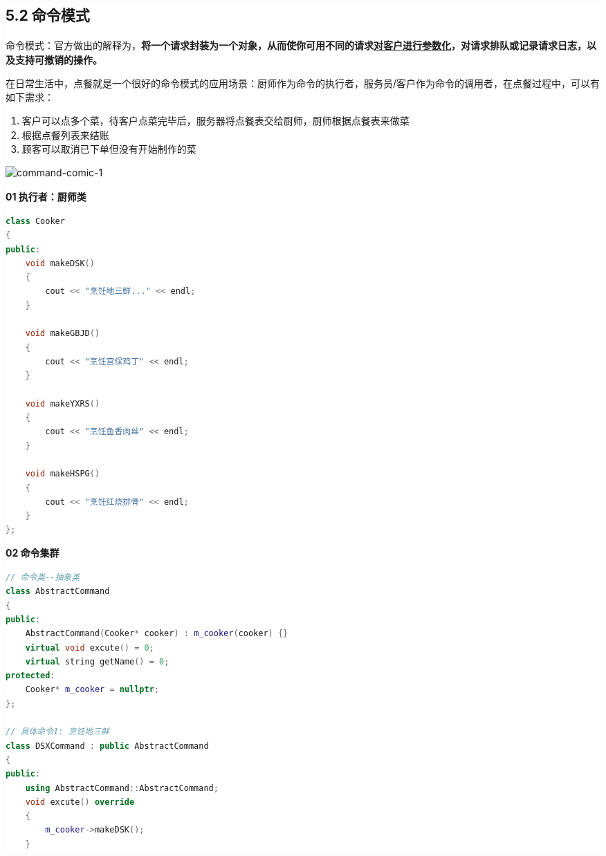 
## 5.2 命令模式

命令模式：官方做出的解释为，**将一个请求封装为一个对象，从而使你可用不同的请求<u>对客户进行参数化</u>，对请求排队或记录请求日志，以及支持可撤销的操作。**

在日常生活中，点餐就是一个很好的命令模式的应用场景：厨师作为命令的执行者，服务员/客户作为命令的调用者，在点餐过程中，可以有如下需求：

1. 客户可以点多个菜，待客户点菜完毕后，服务器将点餐表交给厨师，厨师根据点餐表来做菜
2. 根据点餐列表来结账
3. 顾客可以取消已下单但没有开始制作的菜

![command-comic-1](https://theblogimage.oss-cn-fuzhou.aliyuncs.com/imagefortypora/command-comic-1.png)



**01 执行者：厨师类**

```c++
class Cooker
{
public:
	void makeDSK()
	{
		cout << "烹饪地三鲜..." << endl;
	}

	void makeGBJD()
	{
		cout << "烹饪宫保鸡丁" << endl;
	}

	void makeYXRS()
	{
		cout << "烹饪鱼香肉丝" << endl;
	}

	void makeHSPG()
	{
		cout << "烹饪红烧排骨" << endl;
	}
};
```



**02 命令集群**

```c++
// 命令类--抽象类
class AbstractCommand
{
public:
	AbstractCommand(Cooker* cooker) : m_cooker(cooker) {}
	virtual void excute() = 0;
	virtual string getName() = 0;
protected:
	Cooker* m_cooker = nullptr;
};

// 具体命令1: 烹饪地三鲜
class DSXCommand : public AbstractCommand
{
public:
	using AbstractCommand::AbstractCommand;
	void excute() override
	{
		m_cooker->makeDSK();
	}
```